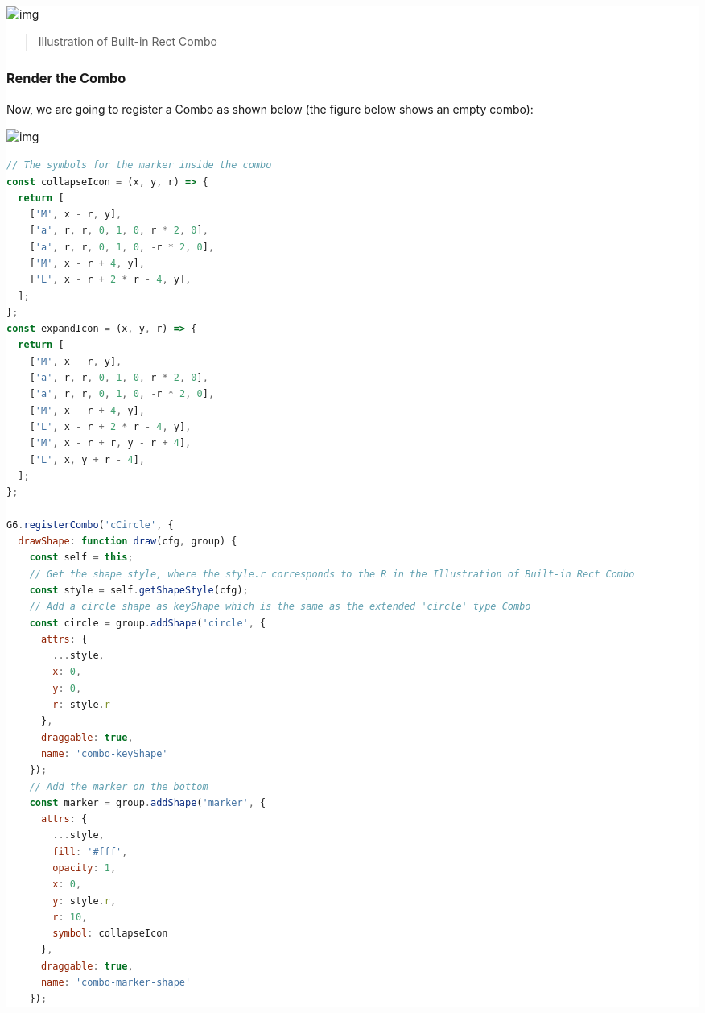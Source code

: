 <img src='https://gw.alipayobjects.com/mdn/rms_f8c6a0/afts/img/A*NjJxRLYvCykAAAAAAAAAAABkARQnAQ' width='300' alt='img'/>

> Illustration of Built-in Rect Combo

### Render the Combo

Now, we are going to register a Combo as shown below (the figure below shows an empty combo): 

<img src='https://gw.alipayobjects.com/mdn/rms_f8c6a0/afts/img/A*rMknSIUfjnkAAAAAAAAAAABkARQnAQ' width='120' alt='img'/>


```javascript
// The symbols for the marker inside the combo
const collapseIcon = (x, y, r) => {
  return [
    ['M', x - r, y],
    ['a', r, r, 0, 1, 0, r * 2, 0],
    ['a', r, r, 0, 1, 0, -r * 2, 0],
    ['M', x - r + 4, y],
    ['L', x - r + 2 * r - 4, y],
  ];
};
const expandIcon = (x, y, r) => {
  return [
    ['M', x - r, y],
    ['a', r, r, 0, 1, 0, r * 2, 0],
    ['a', r, r, 0, 1, 0, -r * 2, 0],
    ['M', x - r + 4, y],
    ['L', x - r + 2 * r - 4, y],
    ['M', x - r + r, y - r + 4],
    ['L', x, y + r - 4],
  ];
};

G6.registerCombo('cCircle', {
  drawShape: function draw(cfg, group) {
    const self = this;
    // Get the shape style, where the style.r corresponds to the R in the Illustration of Built-in Rect Combo
    const style = self.getShapeStyle(cfg);
    // Add a circle shape as keyShape which is the same as the extended 'circle' type Combo
    const circle = group.addShape('circle', {
      attrs: {
        ...style,
        x: 0,
        y: 0,
        r: style.r
      },
      draggable: true,
      name: 'combo-keyShape'
    });
    // Add the marker on the bottom
    const marker = group.addShape('marker', {
      attrs: {
        ...style,
        fill: '#fff',
        opacity: 1,
        x: 0,
        y: style.r,
        r: 10,
        symbol: collapseIcon
      },
      draggable: true,
      name: 'combo-marker-shape'
    });
```